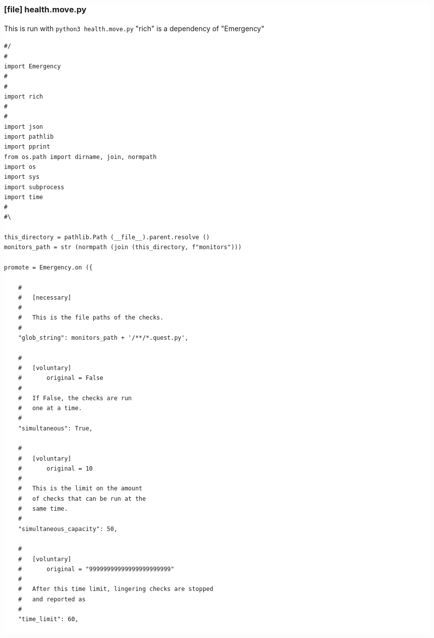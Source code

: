 ### [file] health.move.py 
This is run with `python3 health.move.py`
"rich" is a dependency of "Emergency"
```
#/
#
import Emergency
#
#
import rich
#
#
import json
import pathlib
import pprint
from os.path import dirname, join, normpath
import os
import sys
import subprocess
import time
#
#\

this_directory = pathlib.Path (__file__).parent.resolve ()
monitors_path = str (normpath (join (this_directory, f"monitors")))

promote = Emergency.on ({
	
	#	
	#	[necessary] 
	#	
	#	This is the file paths of the checks.
	#	
	"glob_string": monitors_path + '/**/*.quest.py',
	
	#
	#	[voluntary] 
	#		original = False
	#
	#	If False, the checks are run 
	#	one at a time.
	#
	"simultaneous": True,
	
	#
	#	[voluntary]
	#		original = 10
	#
	#	This is the limit on the amount
	#	of checks that can be run at the 
	#	same time.
	#
	"simultaneous_capacity": 50,

	#
	#	[voluntary]
	#		original = "99999999999999999999999"
	#
	#	After this time limit, lingering checks are stopped
	#	and reported as 
	#
	"time_limit": 60,
	
```